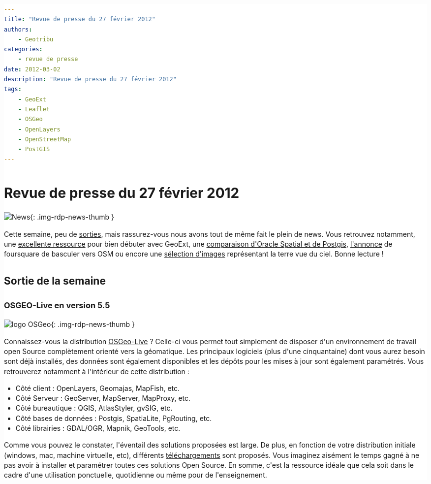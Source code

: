 ```yaml
---
title: "Revue de presse du 27 février 2012"
authors:
    - Geotribu
categories:
    - revue de presse
date: 2012-03-02
description: "Revue de presse du 27 février 2012"
tags:
    - GeoExt
    - Leaflet
    - OSGeo
    - OpenLayers
    - OpenStreetMap
    - PostGIS
---
```


# Revue de presse du 27 février 2012

![News](https://cdn.geotribu.fr/img/internal/icons-rdp-news/news.png "Icône news générique"){: .img-rdp-news-thumb }

Cette semaine, peu de [sorties](#sorties), mais rassurez-vous nous avons tout de même fait le plein de news. Vous retrouvez notamment, une [excellente ressource](#news21) pour bien débuter avec GeoExt, une [comparaison d'Oracle Spatial et de Postgis](#news41), [l'annonce](#news4221) de foursquare de basculer vers OSM ou encore une [sélection d'images](#autres) représentant la terre vue du ciel. Bonne lecture !

## Sortie de la semaine

### OSGEO-Live en version 5.5

![logo OSGeo](https://cdn.geotribu.fr/img/logos-icones/entreprises_association/osgeo.png "logo OSGeo"){: .img-rdp-news-thumb }

Connaissez-vous la distribution [OSGeo-Live](http://live.osgeo.org/en/index.html) ? Celle-ci vous permet tout simplement de disposer d'un environnement de travail open Source complètement orienté vers la géomatique. Les principaux logiciels (plus d'une cinquantaine) dont vous aurez besoin sont déjà installés, des données sont également disponibles et les dépôts pour les mises à jour sont également paramétrés. Vous retrouverez notamment à l'intérieur de cette distribution :

* Côté client : OpenLayers, Geomajas, MapFish, etc.
* Côté Serveur : GeoServer, MapServer, MapProxy, etc.
* Côté bureautique : QGIS, AtlasStyler, gvSIG, etc.
* Côté bases de données : Postgis, SpatiaLite, PgRouting, etc.
* Côté librairies : GDAL/OGR, Mapnik, GeoTools, etc.

Comme vous pouvez le constater, l'éventail des solutions proposées est large. De plus, en fonction de votre distribution initiale (windows, mac, machine virtuelle, etc), différents [téléchargements](http://live.osgeo.org/en/download.html) sont proposés. Vous imaginez aisément le temps gagné à ne pas avoir à installer et paramétrer toutes ces solutions Open Source. En somme, c'est la ressource idéale que cela soit dans le cadre d'une utilisation ponctuelle, quotidienne ou même pour de l'enseignement.
